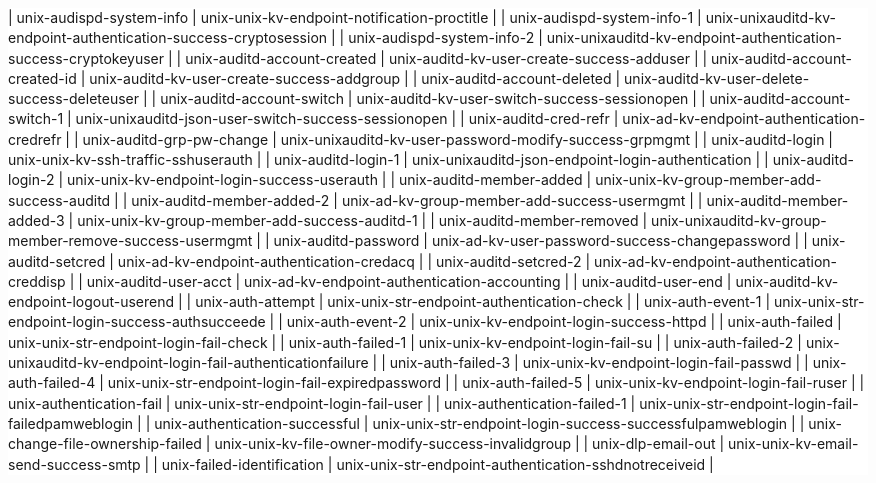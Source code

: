 | unix-audispd-system-info             | unix-unix-kv-endpoint-notification-proctitle                     |
| unix-audispd-system-info-1           | unix-unixauditd-kv-endpoint-authentication-success-cryptosession |
| unix-audispd-system-info-2           | unix-unixauditd-kv-endpoint-authentication-success-cryptokeyuser |
| unix-auditd-account-created          | unix-auditd-kv-user-create-success-adduser                       |
| unix-auditd-account-created-id       | unix-auditd-kv-user-create-success-addgroup                      |
| unix-auditd-account-deleted          | unix-auditd-kv-user-delete-success-deleteuser                    |
| unix-auditd-account-switch           | unix-auditd-kv-user-switch-success-sessionopen                   |
| unix-auditd-account-switch-1         | unix-unixauditd-json-user-switch-success-sessionopen             |
| unix-auditd-cred-refr                | unix-ad-kv-endpoint-authentication-credrefr                      |
| unix-auditd-grp-pw-change            | unix-unixauditd-kv-user-password-modify-success-grpmgmt          |
| unix-auditd-login                    | unix-unix-kv-ssh-traffic-sshuserauth                             |
| unix-auditd-login-1                  | unix-unixauditd-json-endpoint-login-authentication               |
| unix-auditd-login-2                  | unix-unix-kv-endpoint-login-success-userauth                     |
| unix-auditd-member-added             | unix-unix-kv-group-member-add-success-auditd                     |
| unix-auditd-member-added-2           | unix-ad-kv-group-member-add-success-usermgmt                     |
| unix-auditd-member-added-3           | unix-unix-kv-group-member-add-success-auditd-1                   |
| unix-auditd-member-removed           | unix-unixauditd-kv-group-member-remove-success-usermgmt          |
| unix-auditd-password                 | unix-ad-kv-user-password-success-changepassword                  |
| unix-auditd-setcred                  | unix-ad-kv-endpoint-authentication-credacq                       |
| unix-auditd-setcred-2                | unix-ad-kv-endpoint-authentication-creddisp                      |
| unix-auditd-user-acct                | unix-ad-kv-endpoint-authentication-accounting                    |
| unix-auditd-user-end                 | unix-auditd-kv-endpoint-logout-userend                           |
| unix-auth-attempt                    | unix-unix-str-endpoint-authentication-check                      |
| unix-auth-event-1                    | unix-unix-str-endpoint-login-success-authsucceede                |
| unix-auth-event-2                    | unix-unix-kv-endpoint-login-success-httpd                        |
| unix-auth-failed                     | unix-unix-str-endpoint-login-fail-check                          |
| unix-auth-failed-1                   | unix-unix-kv-endpoint-login-fail-su                              |
| unix-auth-failed-2                   | unix-unixauditd-kv-endpoint-login-fail-authenticationfailure     |
| unix-auth-failed-3                   | unix-unix-kv-endpoint-login-fail-passwd                          |
| unix-auth-failed-4                   | unix-unix-str-endpoint-login-fail-expiredpassword                |
| unix-auth-failed-5                   | unix-unix-kv-endpoint-login-fail-ruser                           |
| unix-authentication-fail             | unix-unix-str-endpoint-login-fail-user                           |
| unix-authentication-failed-1         | unix-unix-str-endpoint-login-fail-failedpamweblogin              |
| unix-authentication-successful       | unix-unix-str-endpoint-login-success-successfulpamweblogin       |
| unix-change-file-ownership-failed    | unix-unix-kv-file-owner-modify-success-invalidgroup              |
| unix-dlp-email-out                   | unix-unix-kv-email-send-success-smtp                             |
| unix-failed-identification           | unix-unix-str-endpoint-authentication-sshdnotreceiveid           |